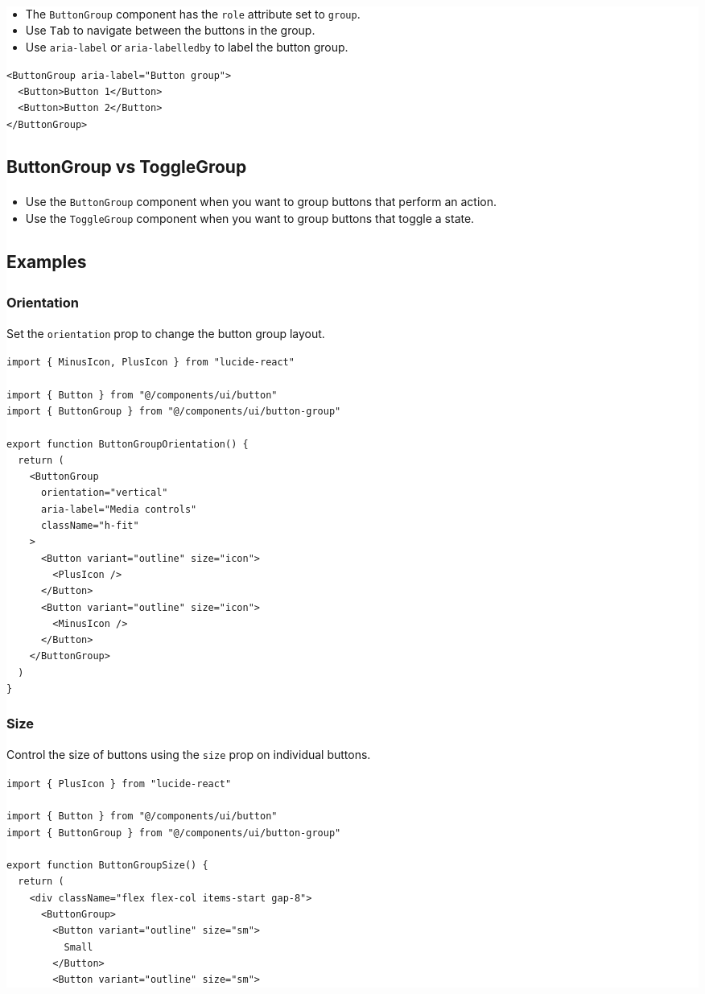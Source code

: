 - The `ButtonGroup` component has the `role` attribute set to `group`.
- Use <Kbd>Tab</Kbd> to navigate between the buttons in the group.
- Use `aria-label` or `aria-labelledby` to label the button group.

```tsx showLineNumbers
<ButtonGroup aria-label="Button group">
  <Button>Button 1</Button>
  <Button>Button 2</Button>
</ButtonGroup>
```

## ButtonGroup vs ToggleGroup

- Use the `ButtonGroup` component when you want to group buttons that perform an action.
- Use the `ToggleGroup` component when you want to group buttons that toggle a state.

## Examples

### Orientation

Set the `orientation` prop to change the button group layout.

```tsx
import { MinusIcon, PlusIcon } from "lucide-react"

import { Button } from "@/components/ui/button"
import { ButtonGroup } from "@/components/ui/button-group"

export function ButtonGroupOrientation() {
  return (
    <ButtonGroup
      orientation="vertical"
      aria-label="Media controls"
      className="h-fit"
    >
      <Button variant="outline" size="icon">
        <PlusIcon />
      </Button>
      <Button variant="outline" size="icon">
        <MinusIcon />
      </Button>
    </ButtonGroup>
  )
}

```

### Size

Control the size of buttons using the `size` prop on individual buttons.

```tsx
import { PlusIcon } from "lucide-react"

import { Button } from "@/components/ui/button"
import { ButtonGroup } from "@/components/ui/button-group"

export function ButtonGroupSize() {
  return (
    <div className="flex flex-col items-start gap-8">
      <ButtonGroup>
        <Button variant="outline" size="sm">
          Small
        </Button>
        <Button variant="outline" size="sm">
```